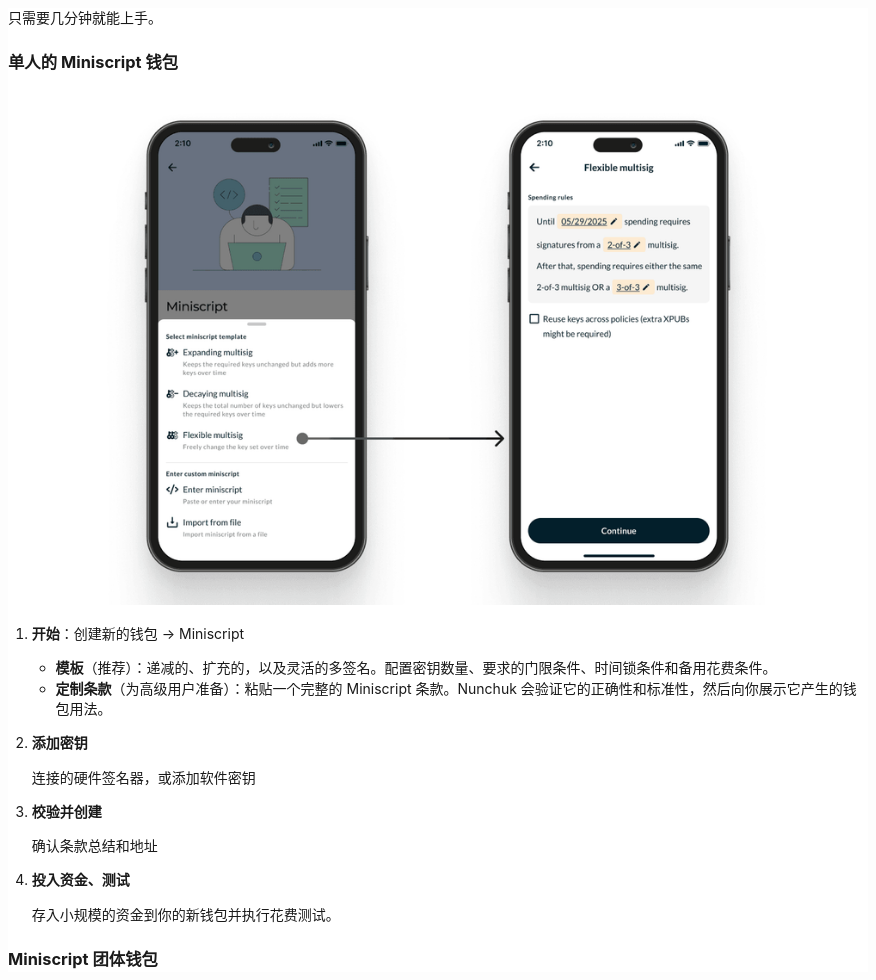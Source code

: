 只需要几分钟就能上手。

### 单人的 Miniscript 钱包

![large_create_miniscript_wallet_via_timelock](../images/miniscript-programmable-bitcoin-by-nunchuk/large_create_miniscript_wallet_via_timelock.png)

1. **开始**：创建新的钱包 → Miniscript 

   - **模板**（推荐）：递减的、扩充的，以及灵活的多签名。配置密钥数量、要求的门限条件、时间锁条件和备用花费条件。
   - **定制条款**（为高级用户准备）：粘贴一个完整的 Miniscript 条款。Nunchuk 会验证它的正确性和标准性，然后向你展示它产生的钱包用法。

2. **添加密钥**

   连接的硬件签名器，或添加软件密钥

3. **校验并创建**

   确认条款总结和地址

4. **投入资金、测试**

   存入小规模的资金到你的新钱包并执行花费测试。

### Miniscript 团体钱包
